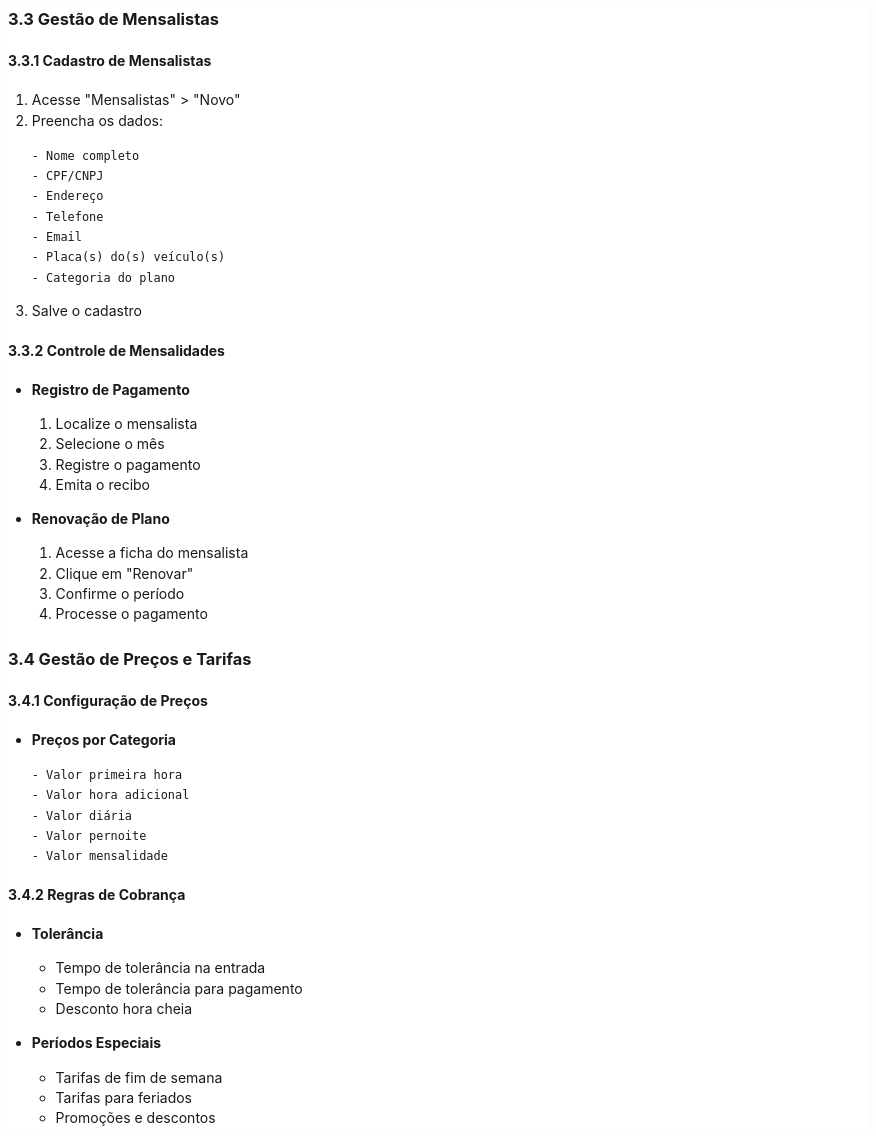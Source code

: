 ### 3.3 Gestão de Mensalistas

#### 3.3.1 Cadastro de Mensalistas
1. Acesse "Mensalistas" > "Novo"
2. Preencha os dados:
   ```
   - Nome completo
   - CPF/CNPJ
   - Endereço
   - Telefone
   - Email
   - Placa(s) do(s) veículo(s)
   - Categoria do plano
   ```
3. Salve o cadastro

#### 3.3.2 Controle de Mensalidades
- **Registro de Pagamento**
  1. Localize o mensalista
  2. Selecione o mês
  3. Registre o pagamento
  4. Emita o recibo

- **Renovação de Plano**
  1. Acesse a ficha do mensalista
  2. Clique em "Renovar"
  3. Confirme o período
  4. Processe o pagamento

### 3.4 Gestão de Preços e Tarifas

#### 3.4.1 Configuração de Preços
- **Preços por Categoria**
  ```
  - Valor primeira hora
  - Valor hora adicional
  - Valor diária
  - Valor pernoite
  - Valor mensalidade
  ```

#### 3.4.2 Regras de Cobrança
- **Tolerância**
  - Tempo de tolerância na entrada
  - Tempo de tolerância para pagamento
  - Desconto hora cheia

- **Períodos Especiais**
  - Tarifas de fim de semana
  - Tarifas para feriados
  - Promoções e descontos
